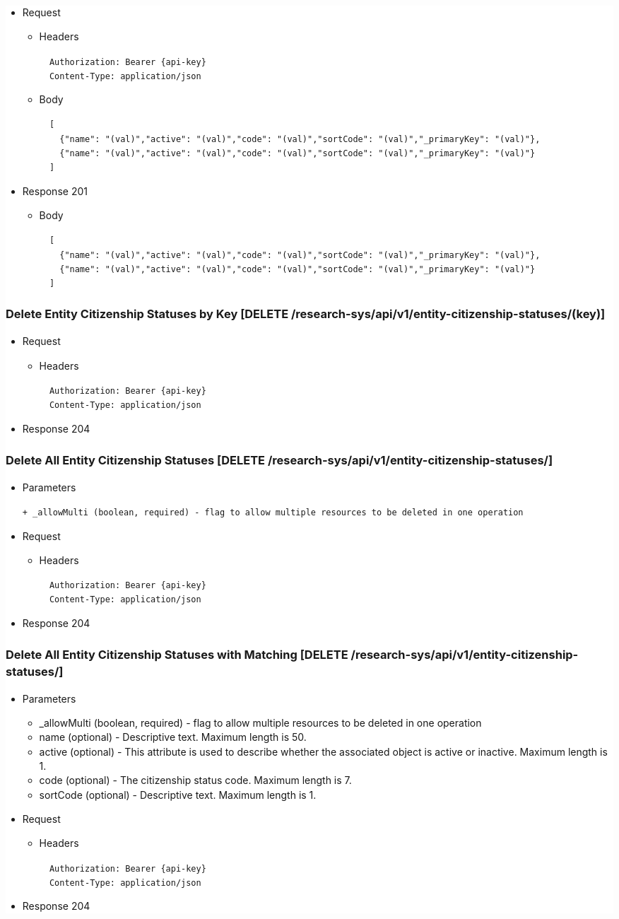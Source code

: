 + Request

    + Headers

            Authorization: Bearer {api-key}   
            Content-Type: application/json

    + Body
    
            [
              {"name": "(val)","active": "(val)","code": "(val)","sortCode": "(val)","_primaryKey": "(val)"},
              {"name": "(val)","active": "(val)","code": "(val)","sortCode": "(val)","_primaryKey": "(val)"}
            ]
			
+ Response 201
    
    + Body
            
            [
              {"name": "(val)","active": "(val)","code": "(val)","sortCode": "(val)","_primaryKey": "(val)"},
              {"name": "(val)","active": "(val)","code": "(val)","sortCode": "(val)","_primaryKey": "(val)"}
            ]
### Delete Entity Citizenship Statuses by Key [DELETE /research-sys/api/v1/entity-citizenship-statuses/(key)]
	 
+ Request

    + Headers

            Authorization: Bearer {api-key}
            Content-Type: application/json

+ Response 204

### Delete All Entity Citizenship Statuses [DELETE /research-sys/api/v1/entity-citizenship-statuses/]

+ Parameters

      + _allowMulti (boolean, required) - flag to allow multiple resources to be deleted in one operation

+ Request

    + Headers

            Authorization: Bearer {api-key}
            Content-Type: application/json

+ Response 204

### Delete All Entity Citizenship Statuses with Matching [DELETE /research-sys/api/v1/entity-citizenship-statuses/]

+ Parameters

    + _allowMulti (boolean, required) - flag to allow multiple resources to be deleted in one operation
    + name (optional) - Descriptive text. Maximum length is 50.
    + active (optional) - This attribute is used to describe whether the associated object is active or inactive. Maximum length is 1.
    + code (optional) - The citizenship status code. Maximum length is 7.
    + sortCode (optional) - Descriptive text. Maximum length is 1.

      
+ Request

    + Headers

            Authorization: Bearer {api-key}
            Content-Type: application/json

+ Response 204
